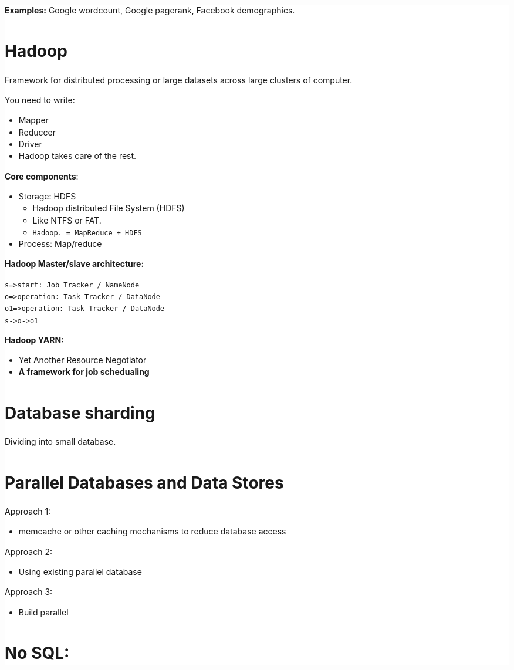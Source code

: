 **Examples:** Google wordcount, Google pagerank, Facebook demographics.

# Hadoop

Framework for distributed processing or large datasets across large clusters of computer.

You need to write:

- Mapper
- Reduccer
- Driver
- Hadoop takes care of the rest.

**Core components**:

- Storage: HDFS
  - Hadoop distributed File System (HDFS)
  - Like NTFS or FAT.
  - `Hadoop. = MapReduce + HDFS`
- Process: Map/reduce

**Hadoop Master/slave architecture:**

```flow
s=>start: Job Tracker / NameNode
o=>operation: Task Tracker / DataNode
o1=>operation: Task Tracker / DataNode
s->o->o1
```

**Hadoop YARN:**

- Yet Another Resource Negotiator
- **A framework for job schedualing**

# Database sharding

Dividing into small database.

# Parallel Databases and Data Stores

Approach 1:

- memcache or other caching mechanisms to reduce database access

Approach 2:

- Using existing parallel database

Approach 3:

- Build parallel 

# No SQL:
